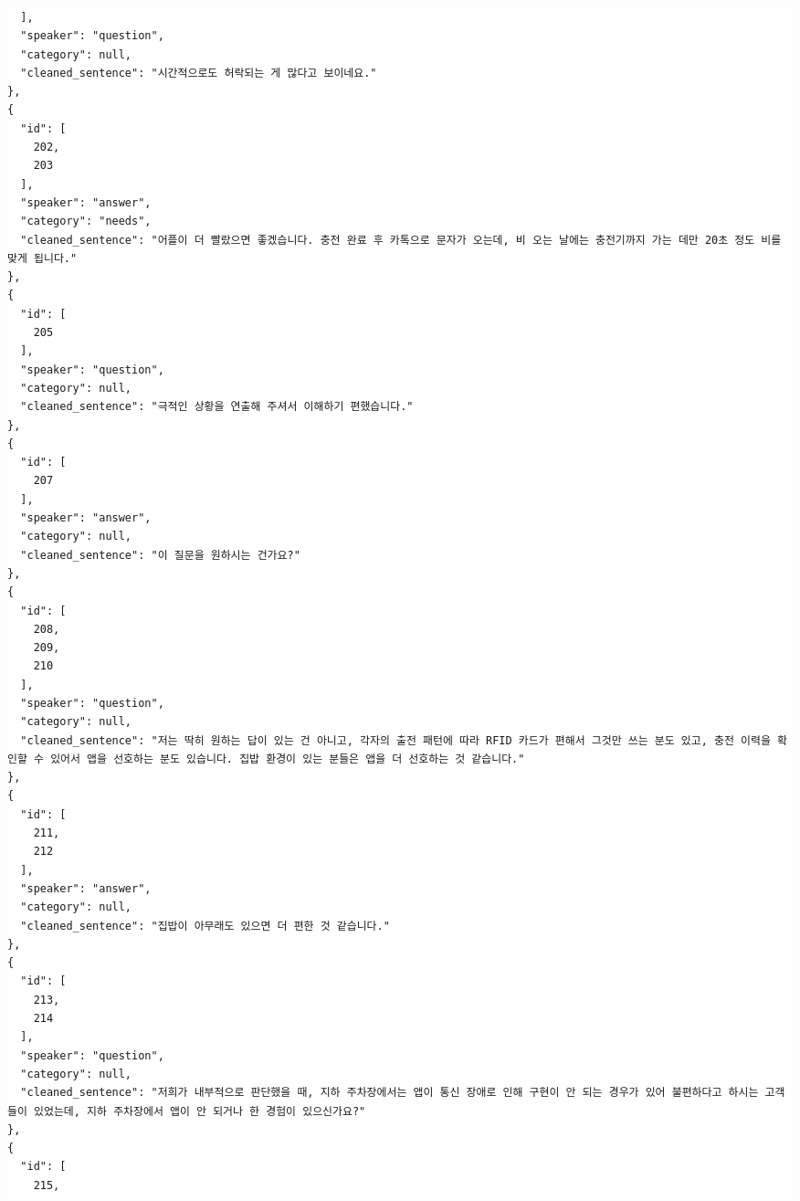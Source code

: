       ],
      "speaker": "question",
      "category": null,
      "cleaned_sentence": "시간적으로도 허락되는 게 많다고 보이네요."
    },
    {
      "id": [
        202,
        203
      ],
      "speaker": "answer",
      "category": "needs",
      "cleaned_sentence": "어플이 더 빨랐으면 좋겠습니다. 충전 완료 후 카톡으로 문자가 오는데, 비 오는 날에는 충전기까지 가는 데만 20초 정도 비를 맞게 됩니다."
    },
    {
      "id": [
        205
      ],
      "speaker": "question",
      "category": null,
      "cleaned_sentence": "극적인 상황을 연출해 주셔서 이해하기 편했습니다."
    },
    {
      "id": [
        207
      ],
      "speaker": "answer",
      "category": null,
      "cleaned_sentence": "이 질문을 원하시는 건가요?"
    },
    {
      "id": [
        208,
        209,
        210
      ],
      "speaker": "question",
      "category": null,
      "cleaned_sentence": "저는 딱히 원하는 답이 있는 건 아니고, 각자의 출전 패턴에 따라 RFID 카드가 편해서 그것만 쓰는 분도 있고, 충전 이력을 확인할 수 있어서 앱을 선호하는 분도 있습니다. 집밥 환경이 있는 분들은 앱을 더 선호하는 것 같습니다."
    },
    {
      "id": [
        211,
        212
      ],
      "speaker": "answer",
      "category": null,
      "cleaned_sentence": "집밥이 아무래도 있으면 더 편한 것 같습니다."
    },
    {
      "id": [
        213,
        214
      ],
      "speaker": "question",
      "category": null,
      "cleaned_sentence": "저희가 내부적으로 판단했을 때, 지하 주차장에서는 앱이 통신 장애로 인해 구현이 안 되는 경우가 있어 불편하다고 하시는 고객들이 있었는데, 지하 주차장에서 앱이 안 되거나 한 경험이 있으신가요?"
    },
    {
      "id": [
        215,